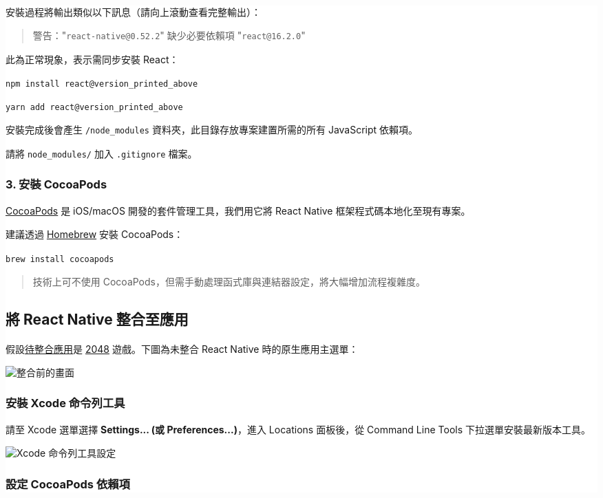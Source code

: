 </TabItem>
</Tabs>

安裝過程將輸出類似以下訊息（請向上滾動查看完整輸出）：

> 警告："`react-native@0.52.2`" 缺少必要依賴項 "`react@16.2.0`"

此為正常現象，表示需同步安裝 React：

<Tabs groupId="package-manager" queryString defaultValue={constants.defaultPackageManager} values={constants.packageManagers}>
<TabItem value="npm">

```shell
npm install react@version_printed_above
```

</TabItem>
<TabItem value="yarn">

```shell
yarn add react@version_printed_above
```

</TabItem>
</Tabs>

安裝完成後會產生 `/node_modules` 資料夾，此目錄存放專案建置所需的所有 JavaScript 依賴項。

請將 `node_modules/` 加入 `.gitignore` 檔案。

### 3. 安裝 CocoaPods

[CocoaPods](https://cocoapods.org) 是 iOS/macOS 開發的套件管理工具，我們用它將 React Native 框架程式碼本地化至現有專案。

建議透過 [Homebrew](https://brew.sh/) 安裝 CocoaPods：

```shell
brew install cocoapods
```

> 技術上可不使用 CocoaPods，但需手動處理函式庫與連結器設定，將大幅增加流程複雜度。

## 將 React Native 整合至應用

假設[待整合應用](https://github.com/austinzheng/iOS-2048)是 [2048](https://en.wikipedia.org/wiki/2048_%28video_game%29) 遊戲。下圖為未整合 React Native 時的原生應用主選單：

![整合前的畫面](/docs/assets/react-native-existing-app-integration-ios-before.png)

### 安裝 Xcode 命令列工具

請至 Xcode 選單選擇 **Settings... (或 Preferences...)**，進入 Locations 面板後，從 Command Line Tools 下拉選單安裝最新版本工具。

![Xcode 命令列工具設定](/docs/assets/GettingStartedXcodeCommandLineTools.png)

### 設定 CocoaPods 依賴項
